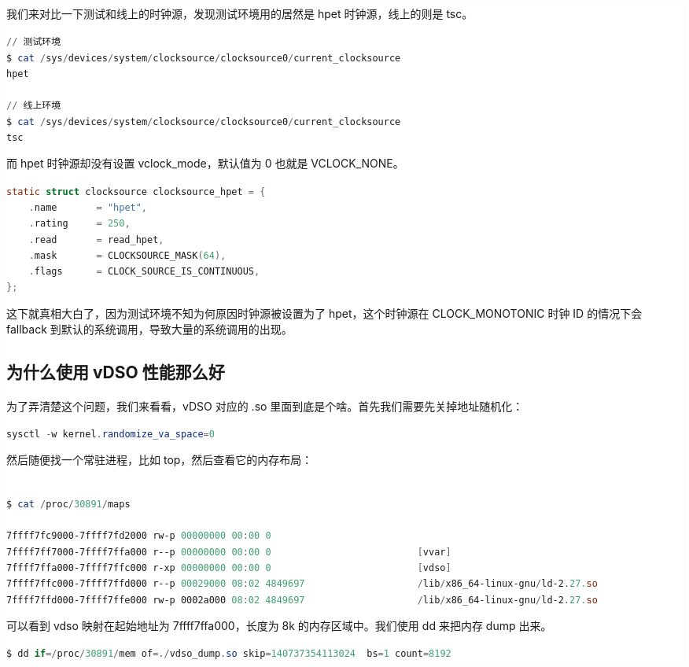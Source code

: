 我们来对比一下测试和线上的时钟源，发现测试环境用的居然是 hpet 时钟源，线上的则是 tsc。

```powershell
// 测试环境
$ cat /sys/devices/system/clocksource/clocksource0/current_clocksource
hpet

// 线上环境
$ cat /sys/devices/system/clocksource/clocksource0/current_clocksource
tsc
```

而 hpet 时钟源却没有设置 vclock\_mode，默认值为 0 也就是 VCLOCK\_NONE。

```c
static struct clocksource clocksource_hpet = {
	.name		= "hpet",
	.rating		= 250,
	.read		= read_hpet,
	.mask		= CLOCKSOURCE_MASK(64),
	.flags		= CLOCK_SOURCE_IS_CONTINUOUS,
};
```

这下就真相大白了，因为测试环境不知为何原因时钟源被设置为了 hpet，这个时钟源在 CLOCK\_MONOTONIC 时钟 ID 的情况下会 fallback 到默认的系统调用，导致大量的系统调用的出现。



## 为什么使用 vDSO 性能那么好

为了弄清楚这个问题，我们来看看，vDSO 对应的 .so 里面到底是个啥。首先我们需要先关掉地址随机化：

```powershell
sysctl -w kernel.randomize_va_space=0
```

然后随便找一个常驻进程，比如 top，然后查看它的内存布局：

```powershell

$ cat /proc/30891/maps

7ffff7fc9000-7ffff7fd2000 rw-p 00000000 00:00 0
7ffff7ff7000-7ffff7ffa000 r--p 00000000 00:00 0                          [vvar]
7ffff7ffa000-7ffff7ffc000 r-xp 00000000 00:00 0                          [vdso]
7ffff7ffc000-7ffff7ffd000 r--p 00029000 08:02 4849697                    /lib/x86_64-linux-gnu/ld-2.27.so
7ffff7ffd000-7ffff7ffe000 rw-p 0002a000 08:02 4849697                    /lib/x86_64-linux-gnu/ld-2.27.so
```

可以看到 vdso 映射在起始地址为 7ffff7ffa000，长度为 8k 的内存区域中。我们使用 dd 来把内存 dump 出来。

```powershell
$ dd if=/proc/30891/mem of=./vdso_dump.so skip=140737354113024  bs=1 count=8192
```
